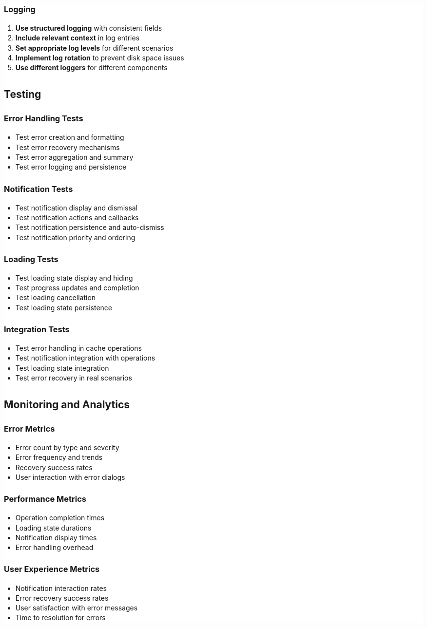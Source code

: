 ### Logging
1. **Use structured logging** with consistent fields
2. **Include relevant context** in log entries
3. **Set appropriate log levels** for different scenarios
4. **Implement log rotation** to prevent disk space issues
5. **Use different loggers** for different components

## Testing

### Error Handling Tests
- Test error creation and formatting
- Test error recovery mechanisms
- Test error aggregation and summary
- Test error logging and persistence

### Notification Tests
- Test notification display and dismissal
- Test notification actions and callbacks
- Test notification persistence and auto-dismiss
- Test notification priority and ordering

### Loading Tests
- Test loading state display and hiding
- Test progress updates and completion
- Test loading cancellation
- Test loading state persistence

### Integration Tests
- Test error handling in cache operations
- Test notification integration with operations
- Test loading state integration
- Test error recovery in real scenarios

## Monitoring and Analytics

### Error Metrics
- Error count by type and severity
- Error frequency and trends
- Recovery success rates
- User interaction with error dialogs

### Performance Metrics
- Operation completion times
- Loading state durations
- Notification display times
- Error handling overhead

### User Experience Metrics
- Notification interaction rates
- Error recovery success rates
- User satisfaction with error messages
- Time to resolution for errors
